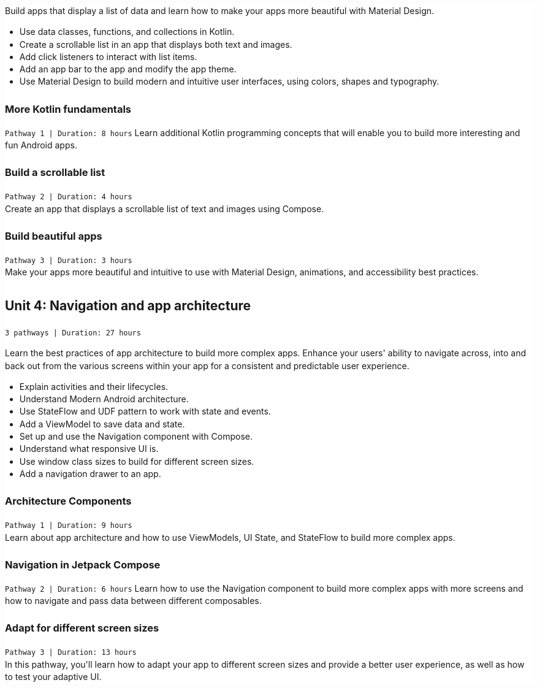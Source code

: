 Build apps that display a list of data and learn how to make your apps more beautiful with Material Design.
- Use data classes, functions, and collections in Kotlin.
- Create a scrollable list in an app that displays both text and images.
- Add click listeners to interact with list items.
- Add an app bar to the app and modify the app theme.
- Use Material Design to build modern and intuitive user interfaces, using colors, shapes and typography.

### More Kotlin fundamentals
`Pathway 1 | Duration: 8 hours`
Learn additional Kotlin programming concepts that will enable you to build more interesting and fun Android apps.

### Build a scrollable list
`Pathway 2 | Duration: 4 hours`  
Create an app that displays a scrollable list of text and images using Compose.

### Build beautiful apps
`Pathway 3 | Duration: 3 hours`  
Make your apps more beautiful and intuitive to use with Material Design, animations, and accessibility best practices.


## Unit 4: Navigation and app architecture 
`3 pathways | Duration: 27 hours`

Learn the best practices of app architecture to build more complex apps. Enhance your users' ability to navigate across, into and back out from the various screens within your app for a consistent and predictable user experience.
- Explain activities and their lifecycles.
- Understand Modern Android architecture.
- Use StateFlow and UDF pattern to work with state and events.
- Add a ViewModel to save data and state.
- Set up and use the Navigation component with Compose.
- Understand what responsive UI is.
- Use window class sizes to build for different screen sizes.
- Add a navigation drawer to an app.

### Architecture Components
`Pathway 1 | Duration: 9 hours`  
Learn about app architecture and how to use ViewModels, UI State, and StateFlow to build more complex apps.

### Navigation in Jetpack Compose
`Pathway 2 | Duration: 6 hours`
Learn how to use the Navigation component to build more complex apps with more screens and how to navigate and pass data between different composables.

### Adapt for different screen sizes
`Pathway 3 | Duration: 13 hours`  
In this pathway, you'll learn how to adapt your app to different screen sizes and provide a better user experience, as well as how to test your adaptive UI.
